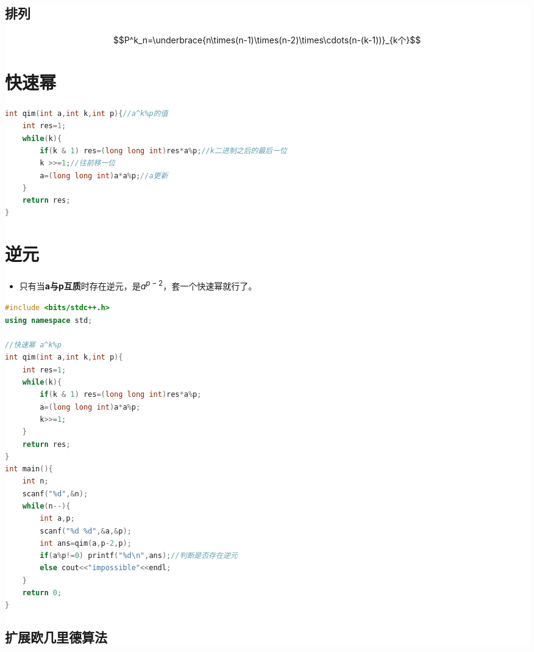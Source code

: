 
## 排列
$$P^k_n=\underbrace{n\times(n-1)\times(n-2)\times\cdots(n-(k-1))}_{k个}$$

# 快速幂
```cpp
int qim(int a,int k,int p){//a^k%p的值
    int res=1;
    while(k){
        if(k & 1) res=(long long int)res*a%p;//k二进制之后的最后一位
        k >>=1;//往前移一位
        a=(long long int)a*a%p;//a更新
    }
    return res;
}
```

# 逆元
- 只有当**a与p互质**时存在逆元，是$a^{p-2}$，套一个快速幂就行了。

```cpp
#include <bits/stdc++.h>
using namespace std;

//快速幂 a^k%p
int qim(int a,int k,int p){
    int res=1;
    while(k){
        if(k & 1) res=(long long int)res*a%p;
        a=(long long int)a*a%p;
        k>>=1;
    }
    return res;
}
int main(){
    int n;
    scanf("%d",&n);
    while(n--){
        int a,p;
        scanf("%d %d",&a,&p);
        int ans=qim(a,p-2,p);
        if(a%p!=0) printf("%d\n",ans);//判断是否存在逆元
        else cout<<"impossible"<<endl;
    }
    return 0;
}
```
## 扩展欧几里德算法
